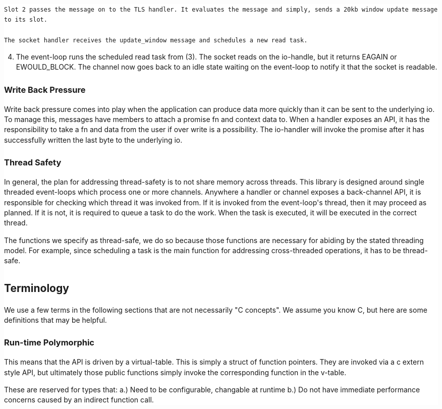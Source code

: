     Slot 2 passes the message on to the TLS handler. It evaluates the message and simply, sends a 20kb window update message 
    to its slot. 
 
    The socket handler receives the update_window message and schedules a new read task. 
 
4. The event-loop runs the scheduled read task from (3). The socket reads on the io-handle, but it returns EAGAIN or 
EWOULD_BLOCK. The channel now goes back to an idle state waiting on the event-loop to notify it that the socket is readable. 
 
### Write Back Pressure 
 
Write back pressure comes into play when the application can produce data more quickly than it can be sent to the 
underlying io. To manage this, messages have members to attach a promise fn and context data to. When a handler exposes 
an API, it has the responsibility to take a fn and data from the user if over write is a possibility. The io-handler will 
invoke the promise after it has successfully written the last byte to the underlying io. 
 
### Thread Safety 
 
In general, the plan for addressing thread-safety is to not share memory across threads. This library is designed around 
single threaded event-loops which process one or more channels. Anywhere a handler or channel exposes a back-channel API, 
it is responsible for checking which thread it was invoked from. If it is invoked from the event-loop's thread, then it may 
proceed as planned. If it is not, it is required to queue a task to do the work. When the task is executed, it will be executed 
in the correct thread. 
 
The functions we specify as thread-safe, we do so because those functions are necessary for abiding by the stated threading model. 
For example, since scheduling a task is the main function for addressing cross-threaded operations, it has to be thread-safe. 
 
## Terminology 
We use a few terms in the following sections that are not necessarily "C concepts". We assume you know C, but here are some 
definitions that may be helpful. 
 
### Run-time Polymorphic 
This means that the API is driven by a virtual-table. This is simply a struct of function pointers. They are invoked via 
a c extern style API, but ultimately those public functions simply invoke the corresponding function in the v-table. 
 
These are reserved for types that: 
a.) Need to be configurable, changable at runtime 
b.) Do not have immediate performance concerns caused by an indirect function call. 
 